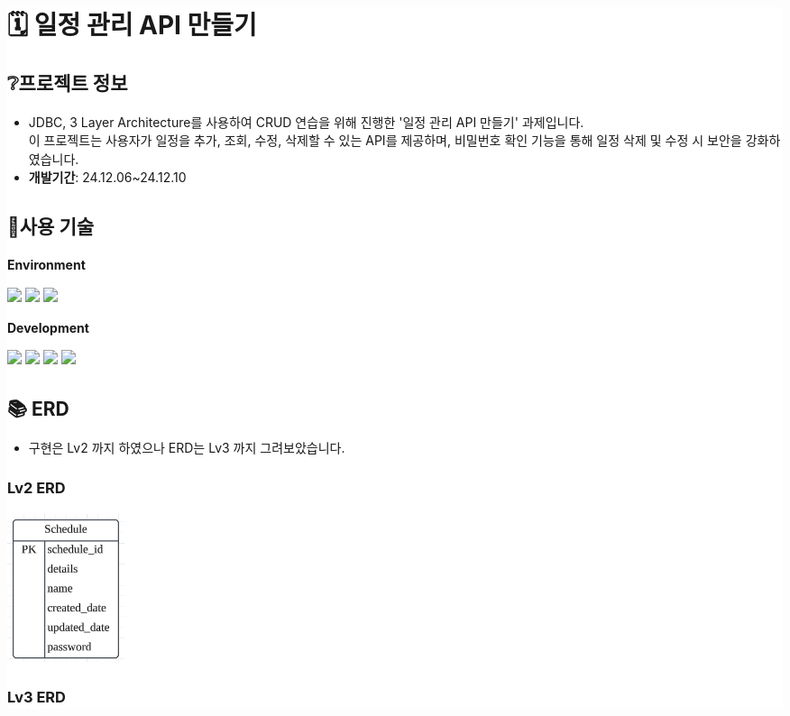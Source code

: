 #  🗓️ 일정 관리 API 만들기
## ❔프로젝트 정보
- JDBC, 3 Layer Architecture를 사용하여 CRUD 연습을 위해 진행한 '일정 관리 API 만들기' 과제입니다.<br>
  이 프로젝트는 사용자가 일정을 추가, 조회, 수정, 삭제할 수 있는 API를 제공하며, 비밀번호 확인 기능을 통해 일정 삭제 및 수정 시 보안을 강화하였습니다.
- **개발기간**: 24.12.06~24.12.10

## 🔧사용 기술
**Environment**

<img src="https://img.shields.io/badge/github-181717?style=for-the-badge&logo=github&logoColor=white">
<img src="https://img.shields.io/badge/git-F05032?style=for-the-badge&logo=git&logoColor=white">
<img src="https://img.shields.io/badge/IntelliJ IDEA-000000?style=for-the-badge&logo=intellijidea&logoColor=white">

**Development**

<img src="https://img.shields.io/badge/Java-007396?style=for-the-badge&logo=Java&logoColor=white"> 
<img src="https://img.shields.io/badge/spring-6DB33F?style=for-the-badge&logo=spring&logoColor=white">
<img src="https://img.shields.io/badge/springboot-6DB33F?style=for-the-badge&logo=springboot&logoColor=white">
<img src="https://img.shields.io/badge/MySQL-4479A1?style=for-the-badge&logo=MySQL&logoColor=white">

## 📚 ERD

- 구현은 Lv2 까지 하였으나 ERD는 Lv3 까지 그려보았습니다.

### Lv2 ERD
<img src="./src/main/images/LV2 ERD.png" width="130">

### Lv3 ERD